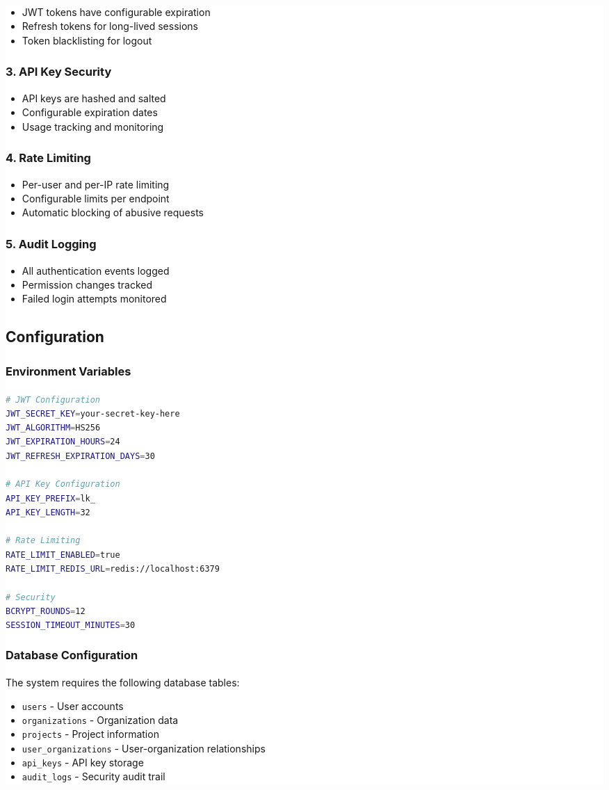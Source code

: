 - JWT tokens have configurable expiration
- Refresh tokens for long-lived sessions
- Token blacklisting for logout

### 3. API Key Security

- API keys are hashed and salted
- Configurable expiration dates
- Usage tracking and monitoring

### 4. Rate Limiting

- Per-user and per-IP rate limiting
- Configurable limits per endpoint
- Automatic blocking of abusive requests

### 5. Audit Logging

- All authentication events logged
- Permission changes tracked
- Failed login attempts monitored

## Configuration

### Environment Variables

```bash
# JWT Configuration
JWT_SECRET_KEY=your-secret-key-here
JWT_ALGORITHM=HS256
JWT_EXPIRATION_HOURS=24
JWT_REFRESH_EXPIRATION_DAYS=30

# API Key Configuration
API_KEY_PREFIX=lk_
API_KEY_LENGTH=32

# Rate Limiting
RATE_LIMIT_ENABLED=true
RATE_LIMIT_REDIS_URL=redis://localhost:6379

# Security
BCRYPT_ROUNDS=12
SESSION_TIMEOUT_MINUTES=30
```

### Database Configuration

The system requires the following database tables:

- `users` - User accounts
- `organizations` - Organization data
- `projects` - Project information
- `user_organizations` - User-organization relationships
- `api_keys` - API key storage
- `audit_logs` - Security audit trail
